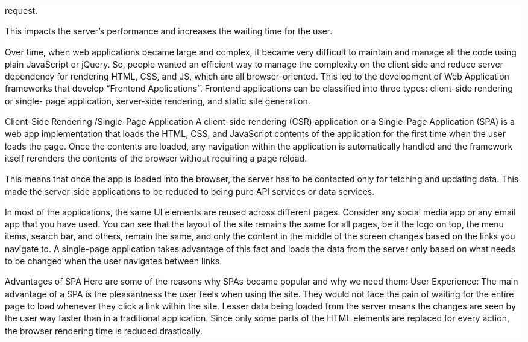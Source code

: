 request.


This
impacts
the
server’s
performance
and
increases the waiting time for the user.


Over time, when web applications became large and
complex, it became very difficult to maintain and manage all
the code using plain JavaScript or jQuery. So, people wanted
an efficient way to manage the complexity on the client side
and reduce server dependency for rendering HTML, CSS, and
JS, which are all browser-oriented. This led to the
development of Web Application frameworks that develop
“Frontend Applications”. Frontend applications can be
classified into three types: client-side rendering or single-
page application, server-side rendering, and static site
generation.


Client-Side Rendering /Single-Page
Application
A client-side rendering (CSR) application or a Single-Page
Application (SPA) is a web app implementation that loads the
HTML, CSS, and JavaScript contents of the application for the
first time when the user loads the page. Once the contents
are loaded, any navigation within the application is
automatically handled and the framework itself rerenders
the contents of the browser without requiring a page reload.


This means that once the app is loaded into the browser, the
server has to be contacted only for fetching and updating
data. This made the server-side applications to be reduced to
being pure API services or data services.


In most of the applications, the same UI elements are reused
across different pages. Consider any social media app or any
email app that you have used. You can see that the layout of
the site remains the same for all pages, be it the logo on top,
the menu items, search bar, and others, remain the same,
and only the content in the middle of the screen changes
based on the links you navigate to. A single-page application
takes advantage of this fact and loads the data from the
server only based on what needs to be changed when the
user navigates between links.


Advantages of SPA
Here are some of the reasons why SPAs became popular and
why we need them:
User Experience: The main advantage of a SPA is the
pleasantness the user feels when using the site. They
would not face the pain of waiting for the entire page to
load whenever they click a link within the site. Lesser
data being loaded from the server means the changes
are seen by the user way faster than in a traditional
application. Since only some parts of the HTML elements
are replaced for every action, the browser rendering
time is reduced drastically.
